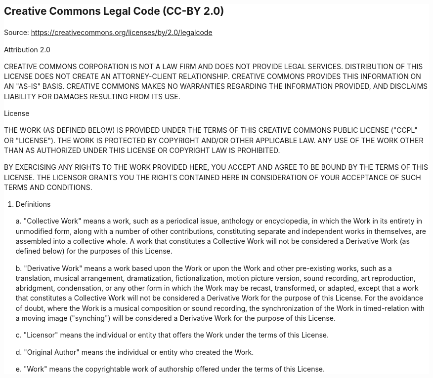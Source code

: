 
## Creative Commons Legal Code (CC-BY 2.0)
Source:  https://creativecommons.org/licenses/by/2.0/legalcode

Attribution 2.0

CREATIVE COMMONS CORPORATION IS NOT A LAW FIRM AND DOES NOT PROVIDE
LEGAL SERVICES. DISTRIBUTION OF THIS LICENSE DOES NOT CREATE AN
ATTORNEY-CLIENT RELATIONSHIP. CREATIVE COMMONS PROVIDES THIS
INFORMATION ON AN "AS-IS" BASIS. CREATIVE COMMONS MAKES NO WARRANTIES
REGARDING THE INFORMATION PROVIDED, AND DISCLAIMS LIABILITY FOR
DAMAGES RESULTING FROM ITS USE.

License

THE WORK (AS DEFINED BELOW) IS PROVIDED UNDER THE TERMS OF THIS
CREATIVE COMMONS PUBLIC LICENSE ("CCPL" OR "LICENSE"). THE WORK IS
PROTECTED BY COPYRIGHT AND/OR OTHER APPLICABLE LAW. ANY USE OF THE
WORK OTHER THAN AS AUTHORIZED UNDER THIS LICENSE OR COPYRIGHT LAW IS
PROHIBITED.

BY EXERCISING ANY RIGHTS TO THE WORK PROVIDED HERE, YOU ACCEPT AND
AGREE TO BE BOUND BY THE TERMS OF THIS LICENSE. THE LICENSOR GRANTS
YOU THE RIGHTS CONTAINED HERE IN CONSIDERATION OF YOUR ACCEPTANCE OF
SUCH TERMS AND CONDITIONS.

1. Definitions

    a. "Collective Work" means a work, such as a periodical issue,
anthology or encyclopedia, in which the Work in its entirety in
unmodified form, along with a number of other contributions,
constituting separate and independent works in themselves, are
assembled into a collective whole. A work that constitutes a
Collective Work will not be considered a Derivative Work (as defined
below) for the purposes of this License.

    b. "Derivative Work" means a work based upon the Work or upon the Work
and other pre-existing works, such as a translation, musical
arrangement, dramatization, fictionalization, motion picture version,
sound recording, art reproduction, abridgment, condensation, or any
other form in which the Work may be recast, transformed, or adapted,
except that a work that constitutes a Collective Work will not be
considered a Derivative Work for the purpose of this License. For the
avoidance of doubt, where the Work is a musical composition or sound
recording, the synchronization of the Work in timed-relation with a
moving image ("synching") will be considered a Derivative Work for the
purpose of this License.

    c. "Licensor" means the individual or entity that offers the Work
under the terms of this License.

    d. "Original Author" means the individual or entity who created the
Work.

    e. "Work" means the copyrightable work of authorship offered under the
terms of this License.
